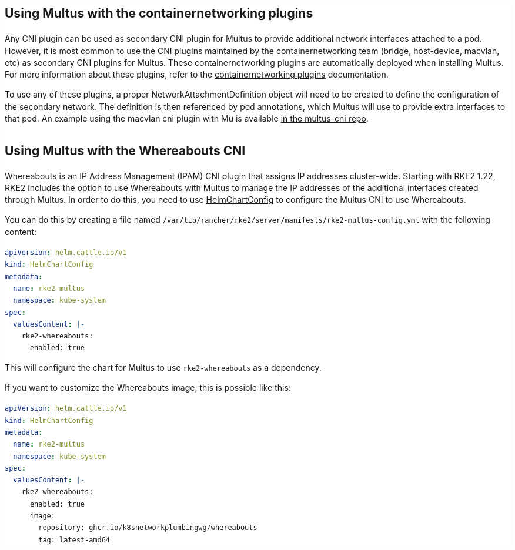 
## Using Multus with the containernetworking plugins

Any CNI plugin can be used as secondary CNI plugin for Multus to provide additional network interfaces attached to a pod. However, it is most common to use the CNI plugins maintained by the containernetworking team (bridge, host-device,
macvlan, etc) as secondary CNI plugins for Multus. These containernetworking plugins are automatically deployed when installing Multus. For more information about these plugins, refer to the [containernetworking plugins](https://www.cni.dev/plugins/current) documentation.

To use any of these plugins, a proper NetworkAttachmentDefinition object will need to be created to define the configuration of the secondary network. The definition is then referenced by pod annotations, which Multus will use to provide extra interfaces to that pod. An example using the macvlan cni plugin with Mu is available [in the multus-cni repo](https://github.com/k8snetworkplumbingwg/multus-cni/blob/master/docs/quickstart.md#storing-a-configuration-as-a-custom-resource).

## Using Multus with the Whereabouts CNI
[Whereabouts](https://github.com/k8snetworkplumbingwg/whereabouts) is an IP Address Management (IPAM) CNI plugin that assigns IP addresses cluster-wide.
Starting with RKE2 1.22, RKE2 includes the option to use Whereabouts with Multus to manage the IP addresses of the additional interfaces created through Multus.
In order to do this, you need to use [HelmChartConfig](../helm.md#customizing-packaged-components-with-helmchartconfig) to configure the Multus CNI to use Whereabouts.

You can do this by creating a file named `/var/lib/rancher/rke2/server/manifests/rke2-multus-config.yml` with the following content:
```yaml
apiVersion: helm.cattle.io/v1
kind: HelmChartConfig
metadata:
  name: rke2-multus
  namespace: kube-system
spec:
  valuesContent: |-
    rke2-whereabouts:
      enabled: true
```

This will configure the chart for Multus to use `rke2-whereabouts` as a dependency.

If you want to customize the Whereabouts image, this is possible like this:
```yaml
apiVersion: helm.cattle.io/v1
kind: HelmChartConfig
metadata:
  name: rke2-multus
  namespace: kube-system
spec:
  valuesContent: |-
    rke2-whereabouts:
      enabled: true
      image:
        repository: ghcr.io/k8snetworkplumbingwg/whereabouts
        tag: latest-amd64
```
